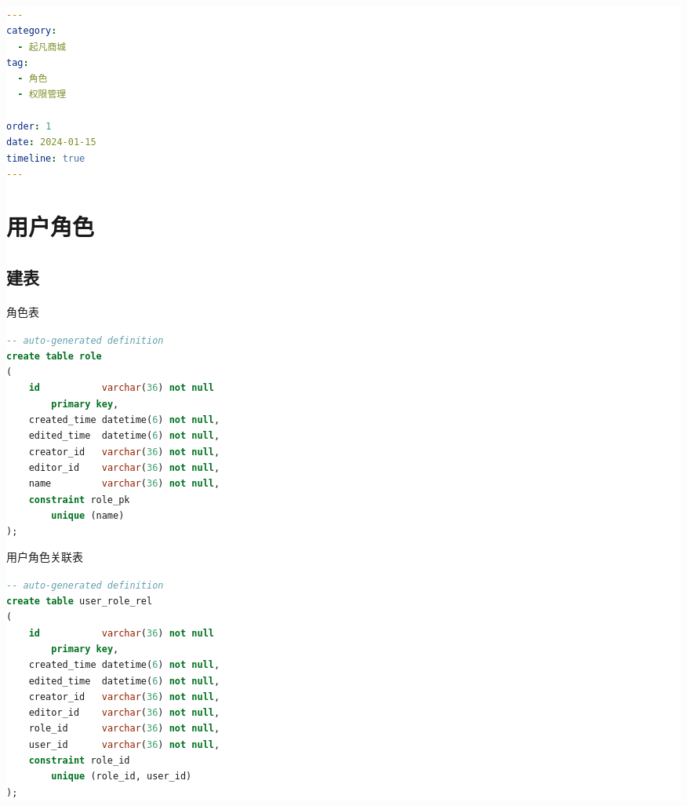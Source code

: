 ```yaml
---
category:
  - 起凡商城
tag:
  - 角色
  - 权限管理

order: 1
date: 2024-01-15
timeline: true
---
```

# 用户角色

## 建表

角色表

```sql
-- auto-generated definition
create table role
(
    id           varchar(36) not null
        primary key,
    created_time datetime(6) not null,
    edited_time  datetime(6) not null,
    creator_id   varchar(36) not null,
    editor_id    varchar(36) not null,
    name         varchar(36) not null,
    constraint role_pk
        unique (name)
);
```

用户角色关联表

```sql
-- auto-generated definition
create table user_role_rel
(
    id           varchar(36) not null
        primary key,
    created_time datetime(6) not null,
    edited_time  datetime(6) not null,
    creator_id   varchar(36) not null,
    editor_id    varchar(36) not null,
    role_id      varchar(36) not null,
    user_id      varchar(36) not null,
    constraint role_id
        unique (role_id, user_id)
);
```
